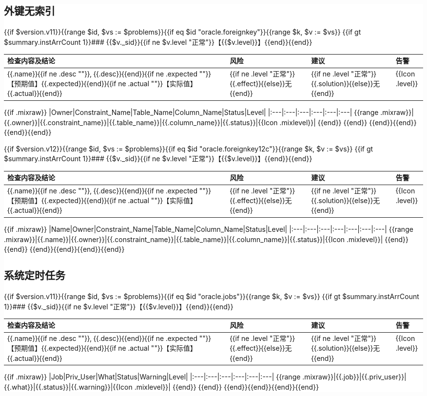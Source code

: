 ## 外键无索引
{{if $version.v11}}{{range $id, $vs := $problems}}{{if eq $id "oracle.foreignkey"}}{{range $k, $v := $vs}}
{{if gt $summary.instArrCount 1}}### {{$v._sid}}{{if ne $v.level "正常"}}【{{$v.level}}】{{end}}{{end}}
 
|检查内容及结论|风险|建议|告警|
|:---|:---|:---|:---|
|{{.name}}{{if ne .desc ""}}, {{.desc}}{{end}}{{if ne .expected ""}}【预期值】{{.expected}}{{end}}{{if ne .actual ""}}【实际值】{{.actual}}{{end}}|{{if ne .level "正常"}}{{.effect}}{{else}}无{{end}}|{{if ne .level "正常"}}{{.solution}}{{else}}无{{end}}|{{Icon .level}}|


{{if .mixraw}}
|Owner|Constraint_Name|Table_Name|Column_Name|Status|Level|
|:---|:---|:---|:---|:---|:---|
{{range .mixraw}}|{{.owner}}|{{.constraint_name}}|{{.table_name}}|{{.column_name}}|{{.status}}|{{Icon .mixlevel}}|
{{end}}
{{end}}
{{end}}{{end}}{{end}}{{end}}




{{if $version.v12}}{{range $id, $vs := $problems}}{{if eq $id "oracle.foreignkey12c"}}{{range $k, $v := $vs}}
{{if gt $summary.instArrCount 1}}### {{$v._sid}}{{if ne $v.level "正常"}}【{{$v.level}}】{{end}}{{end}}
 
|检查内容及结论|风险|建议|告警|
|:---|:---|:---|:---|
|{{.name}}{{if ne .desc ""}}, {{.desc}}{{end}}{{if ne .expected ""}}【预期值】{{.expected}}{{end}}{{if ne .actual ""}}【实际值】{{.actual}}{{end}}|{{if ne .level "正常"}}{{.effect}}{{else}}无{{end}}|{{if ne .level "正常"}}{{.solution}}{{else}}无{{end}}|{{Icon .level}}|


{{if .mixraw}}
|Name|Owner|Constraint_Name|Table_Name|Column_Name|Status|Level|
|:---|:---|:---|:---|:---|:---|:---|
{{range .mixraw}}|{{.name}}|{{.owner}}|{{.constraint_name}}|{{.table_name}}|{{.column_name}}|{{.status}}|{{Icon .mixlevel}}|
{{end}}
{{end}}
{{end}}{{end}}{{end}}{{end}}


## 系统定时任务
{{if $version.v11}}{{range $id, $vs := $problems}}{{if eq $id "oracle.jobs"}}{{range $k, $v := $vs}}
{{if gt $summary.instArrCount 1}}### {{$v._sid}}{{if ne $v.level "正常"}}【{{$v.level}}】{{end}}{{end}}
 
|检查内容及结论|风险|建议|告警|
|:---|:---|:---|:---|
|{{.name}}{{if ne .desc ""}}, {{.desc}}{{end}}{{if ne .expected ""}}【预期值】{{.expected}}{{end}}{{if ne .actual ""}}【实际值】{{.actual}}{{end}}|{{if ne .level "正常"}}{{.effect}}{{else}}无{{end}}|{{if ne .level "正常"}}{{.solution}}{{else}}无{{end}}|{{Icon .level}}|


{{if .mixraw}}
|Job|Priv_User|What|Status|Warning|Level|
|:---|:---|:---|:---|:---|:---|
{{range .mixraw}}|{{.job}}|{{.priv_user}}|{{.what}}|{{.status}}|{{.warning}}|{{Icon .mixlevel}}|
{{end}}
{{end}}
{{end}}{{end}}{{end}}{{end}}
